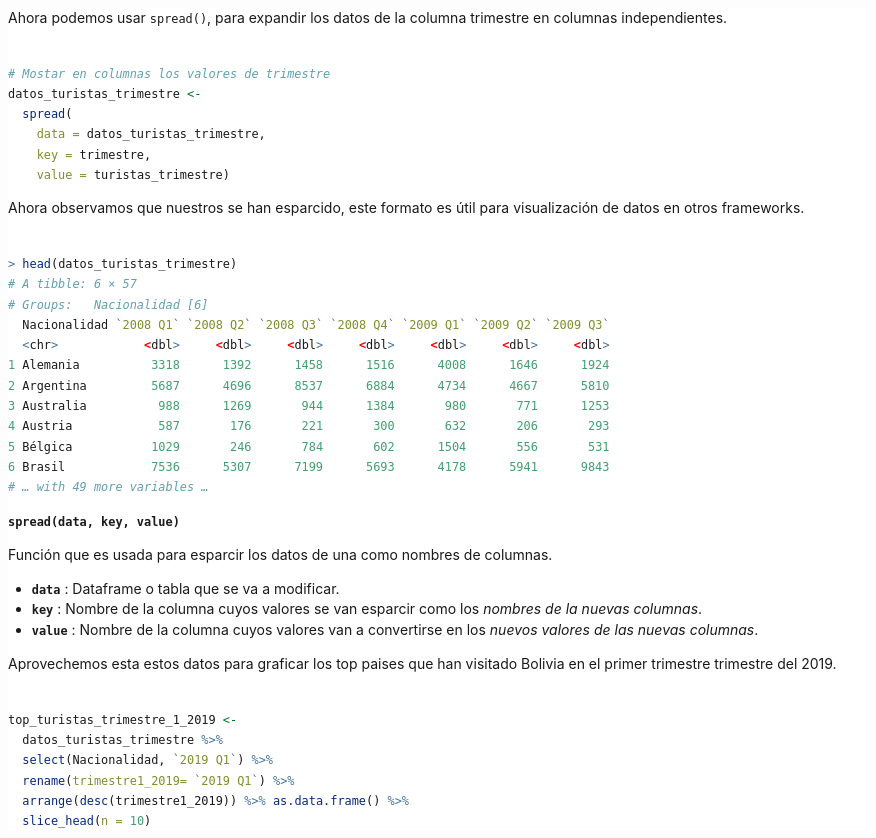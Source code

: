 Ahora podemos usar `spread()`, para expandir los datos de la columna trimestre en columnas independientes.

```r

# Mostar en columnas los valores de trimestre 
datos_turistas_trimestre <-
  spread(
    data = datos_turistas_trimestre, 
    key = trimestre, 
    value = turistas_trimestre)

```

Ahora observamos que nuestros se han esparcido, este formato es útil para visualización de datos en otros frameworks.

```r

> head(datos_turistas_trimestre)
# A tibble: 6 × 57
# Groups:   Nacionalidad [6]
  Nacionalidad `2008 Q1` `2008 Q2` `2008 Q3` `2008 Q4` `2009 Q1` `2009 Q2` `2009 Q3`
  <chr>            <dbl>     <dbl>     <dbl>     <dbl>     <dbl>     <dbl>     <dbl>
1 Alemania          3318      1392      1458      1516      4008      1646      1924
2 Argentina         5687      4696      8537      6884      4734      4667      5810
3 Australia          988      1269       944      1384       980       771      1253
4 Austria            587       176       221       300       632       206       293
5 Bélgica           1029       246       784       602      1504       556       531
6 Brasil            7536      5307      7199      5693      4178      5941      9843
# … with 49 more variables …

```

**`spread(data, key, value)`**

Función que es usada para esparcir los datos de una como nombres de columnas.

- **`data`** : Dataframe o tabla que se va a modificar.
- **`key`** : Nombre de la columna cuyos valores se van esparcir como los *nombres de la  nuevas columnas*.
- **`value`** : Nombre de la columna cuyos valores van a convertirse en los  *nuevos valores de las nuevas columnas*.

Aprovechemos esta estos datos para graficar los top paises que han visitado Bolivia en el primer trimestre trimestre del 2019.

```r

top_turistas_trimestre_1_2019 <-
  datos_turistas_trimestre %>% 
  select(Nacionalidad, `2019 Q1`) %>%
  rename(trimestre1_2019= `2019 Q1`) %>%
  arrange(desc(trimestre1_2019)) %>% as.data.frame() %>%
  slice_head(n = 10)

```
